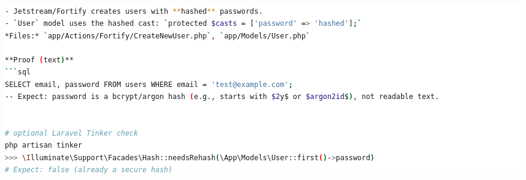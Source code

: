 ```bash
- Jetstream/Fortify creates users with **hashed** passwords.  
- `User` model uses the hashed cast: `protected $casts = ['password' => 'hashed'];`  
*Files:* `app/Actions/Fortify/CreateNewUser.php`, `app/Models/User.php`

**Proof (text)**
```sql
SELECT email, password FROM users WHERE email = 'test@example.com';
-- Expect: password is a bcrypt/argon hash (e.g., starts with $2y$ or $argon2id$), not readable text.


# optional Laravel Tinker check
php artisan tinker
>>> \Illuminate\Support\Facades\Hash::needsRehash(\App\Models\User::first()->password)
# Expect: false (already a secure hash)
